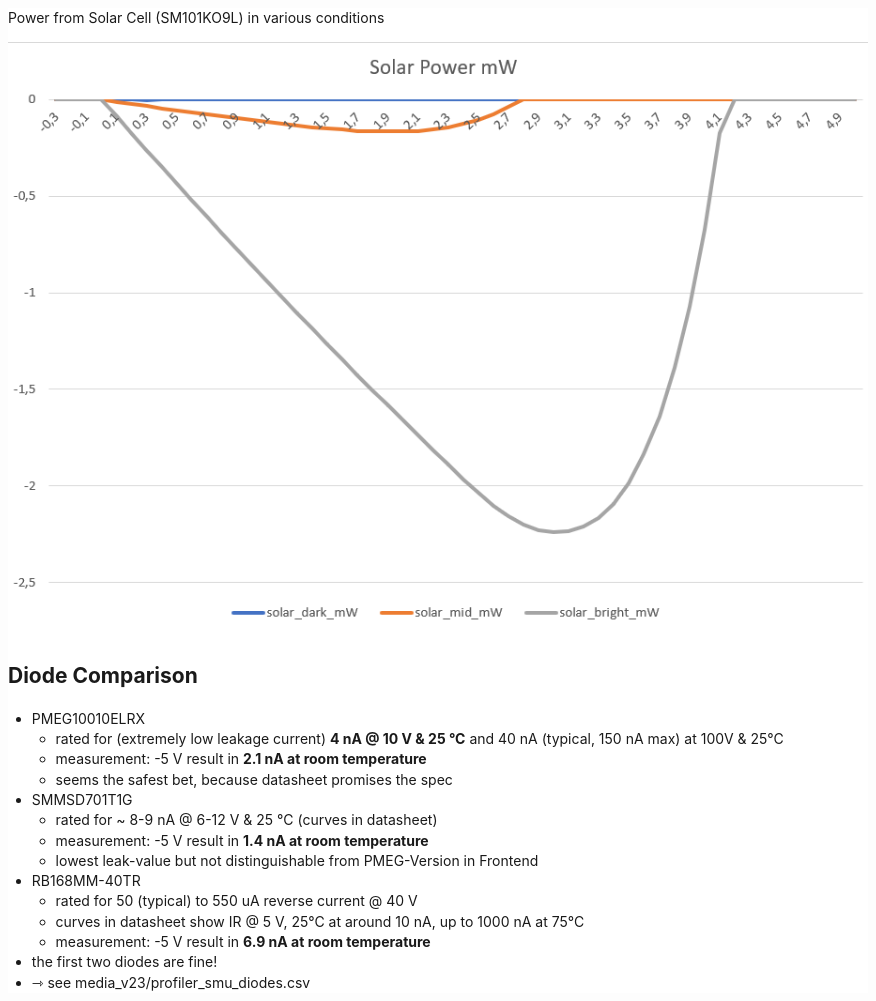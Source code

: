 Power from Solar Cell (SM101KO9L) in various conditions

![PwrSolar](media_v23/solar_power_SM101KO9L.png)

## Diode Comparison

- PMEG10010ELRX
    - rated for (extremely low leakage current) **4 nA @ 10 V & 25 °C** and 40 nA (typical, 150 nA max) at 100V & 25°C
    - measurement: -5 V result in **2.1 nA at room temperature**
    - seems the safest bet, because datasheet promises the spec
- SMMSD701T1G
    - rated for ~ 8-9 nA @ 6-12 V & 25 °C (curves in datasheet)
    - measurement: -5 V result in **1.4 nA at room temperature**
    - lowest leak-value but not distinguishable from PMEG-Version in Frontend
- RB168MM-40TR
    - rated for 50 (typical) to 550 uA reverse current @ 40 V
    - curves in datasheet show IR @ 5 V, 25°C at around 10 nA, up to 1000 nA at 75°C
    - measurement: -5 V result in **6.9 nA at room temperature**
- the first two diodes are fine!
- ⇾ see media_v23/profiler_smu_diodes.csv
